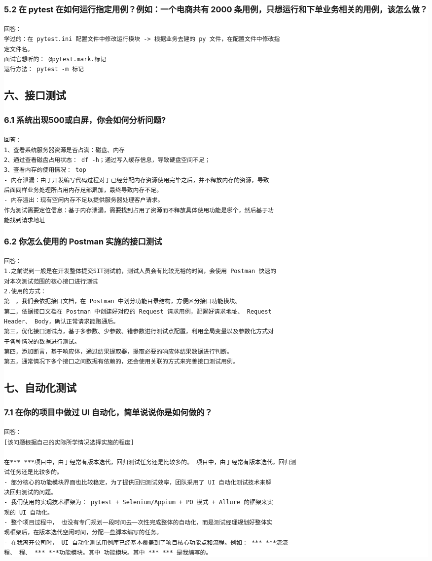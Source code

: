 ### 5.2 在 pytest 在如何运⾏指定⽤例？例如：⼀个电商共有 2000 条⽤例，只想运⾏和下单业务相关的⽤例，该怎么做？

```
回答：
学过的：在 pytest.ini 配置⽂件中修改运⾏模块 -> 根据业务去建的 py ⽂件，在配置⽂件中修改指
定⽂件名。
⾯试官想听的： @pytest.mark.标记
运⾏⽅法： pytest -m 标记
```

## 六、接口测试

### 6.1 系统出现500或⽩屏，你会如何分析问题?

```
回答：
1、查看系统服务器资源是否占满：磁盘、内存
2、通过查看磁盘占⽤状态： df -h；通过写⼊缓存信息，导致硬盘空间不⾜；
3、查看内存的使⽤情况： top
- 内存泄漏：由于开发编写代码过程对于已经分配内存资源使⽤完毕之后，并不释放内存的资源，导致
后⾯同样业务处理所占⽤内存⾜部累加，最终导致内存不⾜。
- 内存溢出：现有空闲内存不⾜以提供服务器处理客户请求。
作为测试需要定位信息：基于内存泄漏，需要找到占⽤了资源⽽不释放具体使⽤功能是哪个，然后基于功
能找到请求地址
```

### 6.2 你怎么使⽤的 Postman 实施的接⼝测试

```
回答：
1.之前说到⼀般是在开发整体提交SIT测试前，测试⼈员会有⽐较充裕的时间，会使⽤ Postman 快速的
对本次测试范围的核⼼接⼝进⾏测试
2.使⽤的⽅式：
第⼀，我们会依据接⼝⽂档，在 Postman 中划分功能⽬录结构，⽅便区分接⼝功能模块。
第⼆，依据接⼝⽂档在 Postman 中创建好对应的 Request 请求⽤例，配置好请求地址、 Request
Header、 Body，确认正常请求能跑通后。
第三，优化接⼝测试点，基于多参数、少参数、错参数进⾏测试点配置，利⽤全局变量以及参数化⽅式对
于各种情况的数据进⾏测试。
第四，添加断⾔，基于响应体，通过结果提取器，提取必要的响应体结果数据进⾏判断。
第五，通常情况下多个接⼝之间数据有依赖的，还会使⽤关联的⽅式来完善接⼝测试⽤例。
```

## 七、自动化测试

### 7.1 在你的项⽬中做过 UI ⾃动化，简单说说你是如何做的？

```
回答：
[该问题根据⾃⼰的实际所学情况选择实施的程度]

在*** ***项⽬中，由于经常有版本迭代，回归测试任务还是⽐较多的。 项⽬中，由于经常有版本迭代，回归测
试任务还是⽐较多的。
- 部分核⼼的功能模块界⾯也⽐较稳定，为了提供回归测试效率，团队采⽤了 UI ⾃动化测试技术来解
决回归测试的问题。
- 我们使⽤的实现技术框架为： pytest + Selenium/Appium + PO 模式 + Allure 的框架来实
现的 UI ⾃动化。
- 整个项⽬过程中， 也没有专⻔规划⼀段时间去⼀次性完成整体的⾃动化，⽽是测试经理规划好整体实
现框架后，在版本迭代空闲时间，分配⼀些脚本编写的任务。
- 在我离开公司时， UI ⾃动化测试⽤例库已经基本覆盖到了项⽬核⼼功能点和流程。例如： *** ***流流
程、 程、 *** ***功能模块。其中 功能模块。其中 *** *** 是我编写的。
```
